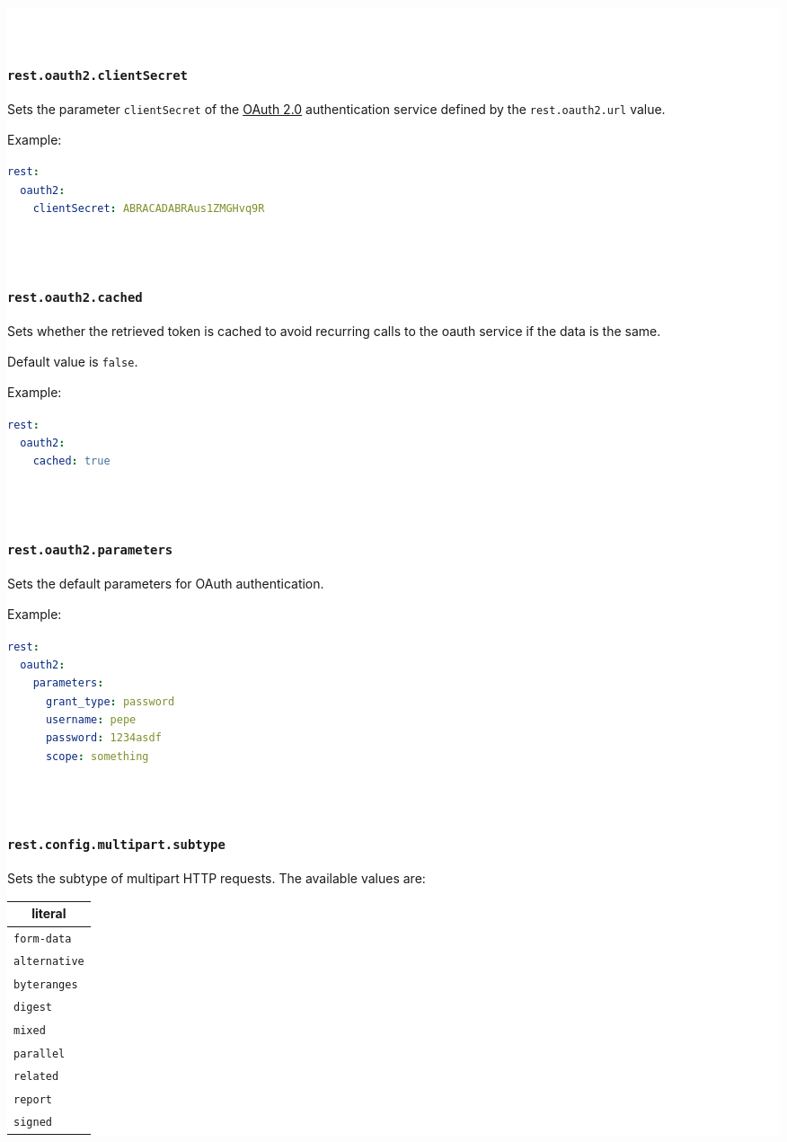 <br /><br />

### `rest.oauth2.clientSecret`
Sets the parameter `clientSecret` of the [OAuth 2.0][oauth2] authentication service defined by the `rest.oauth2.url`
value.

Example:
```yaml
rest:
  oauth2: 
    clientSecret: ABRACADABRAus1ZMGHvq9R
```

<br /><br />

### `rest.oauth2.cached`
Sets whether the retrieved token is cached to avoid recurring calls to the oauth service if the data is the same.

Default value is `false`.

Example:
```yaml
rest:
  oauth2:
    cached: true
```

<br /><br />

### `rest.oauth2.parameters`
Sets the default parameters for OAuth authentication.

Example:
```yaml
rest:
  oauth2:
    parameters:
      grant_type: password
      username: pepe
      password: 1234asdf
      scope: something
```

<br /><br />

### `rest.config.multipart.subtype`
Sets the subtype of multipart HTTP requests. The available values are:

| literal       |
|---------------|
| `form-data`   |
| `alternative` | 
| `byteranges`  | 
| `digest`      |
| `mixed`       | 
| `parallel`    | 
| `related`     |
| `report`      |
| `signed`      |

[oauth2]: https://datatracker.ietf.org/doc/html/rfc6749 (OAuth 2.0)
[jsonschema]: https://json-schema.org/ (JSON Schema)
[jsonpath]: https://goessner.net/articles/JsonPath/
[xmlschema]: https://www.w3.org/2001/XMLSchema (XML Schema)
[xpath]: https://en.wikipedia.org/wiki/XPath (XPath)
[gpath]: https://accenture.github.io/bdd-for-all/GPATH.html (GPath)
[1]: wakamiti/architecture#comparators